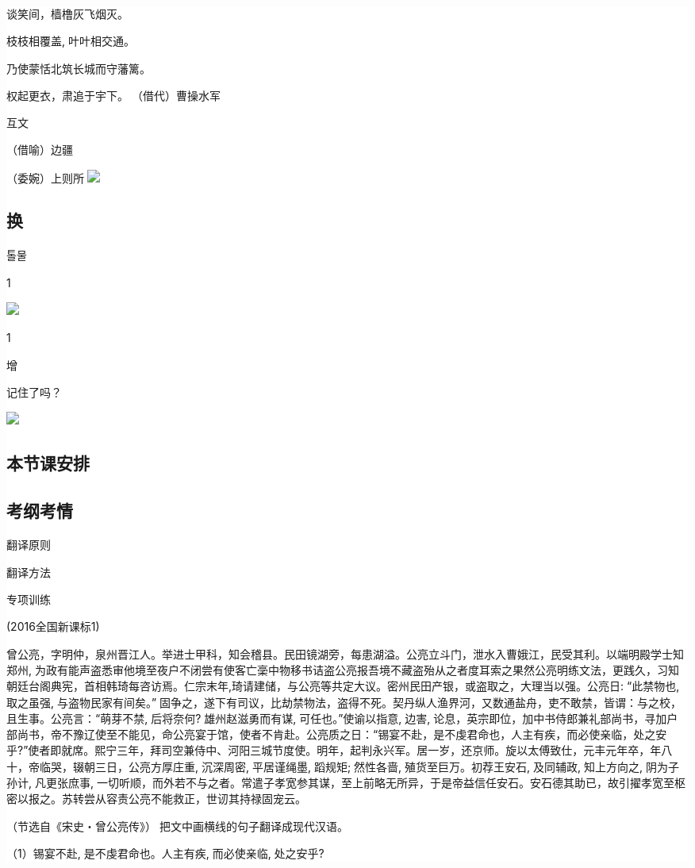 谈笑间，樯橹灰飞烟灭。

枝枝相覆盖, 叶叶相交通。

乃使蒙恬北筑长城而守藩篱。

权起更衣，肃追于宇下。
（借代）曹操水军

互文

（借喻）边疆

（委婉）上则所
![](https://cdn.mathpix.com/cropped/2024_04_28_4240dec5758bc9f87d55g-38.jpg?height=448&width=1798&top_left_y=312&top_left_x=80)

## 换

톨물

1

![](https://cdn.mathpix.com/cropped/2024_04_28_4240dec5758bc9f87d55g-38.jpg?height=421&width=672&top_left_y=987&top_left_x=994)

1

增

记住了吗？

![](https://cdn.mathpix.com/cropped/2024_04_28_4240dec5758bc9f87d55g-38.jpg?height=299&width=285&top_left_y=1554&top_left_x=2104)

## 本节课安排

## 考纲考情

翻译原则

翻译方法

专项训练

(2016全国新课标1)

曾公亮，字明仲，泉州晋江人。举进士甲科，知会稽县。民田镜湖旁，每患湖溢。公亮立斗门，泄水入曹娥江，民受其利。以端明殿学士知郑州, 为政有能声盗悉审他境至夜户不闭尝有使客亡稁中物移书诘盗公亮报吾境不藏盗殆从之者度耳索之果然公亮明练文法，更践久，习知朝廷台阁典宪，首相韩琦每咨访焉。仁宗末年,琦请建储，与公亮等共定大议。密州民田产银，或盗取之，大理当以强。公亮日: “此禁物也, 取之虽强, 与盗物民家有间矣。” 固争之，遂下有司议，比劫禁物法，盗得不死。契丹纵人渔界河，又数通盐舟，吏不敢禁，皆谓：与之校，且生事。公亮言：“萌芽不禁, 后将奈何? 雄州赵滋勇而有谋, 可任也。”使谕以指意, 边害,
论息，英宗即位，加中书侍郎兼礼部尚书，寻加户部尚书，帝不豫辽使至不能见，命公亮宴于馆，使者不肯赴。公亮质之日：“锡宴不赴，是不虔君命也，人主有疾，而必使亲临，处之安乎?”使者即就席。熙宁三年，拜司空兼侍中、河阳三城节度使。明年，起判永兴军。居一岁，还京师。旋以太傅致仕，元丰元年卒，年八十，帝临哭，辍朝三日，公亮方厚庄重, 沉深周密, 平居谨绳墨, 蹈规矩; 然性各啬, 殖货至巨万。初荐王安石, 及同辅政, 知上方向之, 阴为子孙计, 凡更张庶事, 一切听顺，而外若不与之者。常遣子孝宽参其谋，至上前略无所异，于是帝益信任安石。安石德其助已，故引擢孝宽至枢密以报之。苏转尝从容责公亮不能救正，世讱其持禄固宠云。

（节选自《宋史・曾公亮传》）
把文中画横线的句子翻译成现代汉语。

（1）锡宴不赴, 是不虔君命也。人主有疾, 而必使亲临, 处之安乎?
